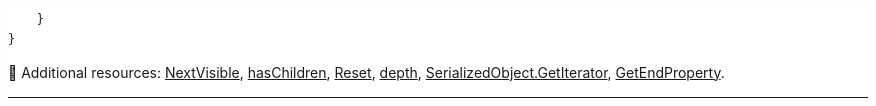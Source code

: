 ```
    }
}

```

Additional resources: [NextVisible](https://docs.unity3d.com/6000.0/Documentation/ScriptReference/SerializedProperty.NextVisible.html), [hasChildren](https://docs.unity3d.com/6000.0/Documentation/ScriptReference/SerializedProperty-hasChildren.html), [Reset](https://docs.unity3d.com/6000.0/Documentation/ScriptReference/SerializedProperty.Reset.html), [depth](https://docs.unity3d.com/6000.0/Documentation/ScriptReference/SerializedProperty-depth.html), [SerializedObject.GetIterator](https://docs.unity3d.com/6000.0/Documentation/ScriptReference/SerializedObject.GetIterator.html), [GetEndProperty](https://docs.unity3d.com/6000.0/Documentation/ScriptReference/SerializedProperty.GetEndProperty.html).
* * *
